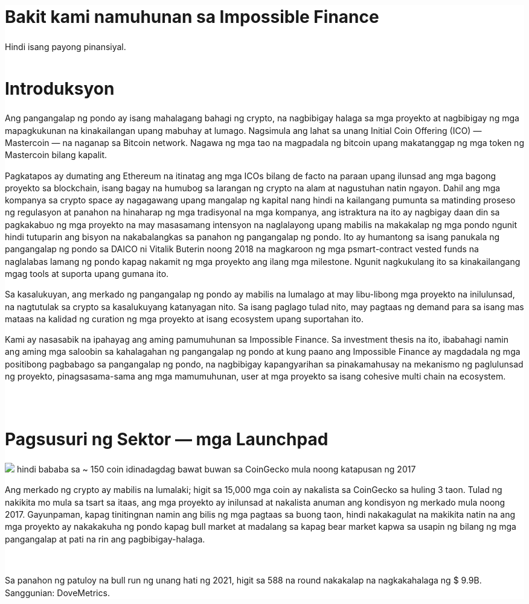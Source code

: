 Bakit kami namuhunan sa Impossible Finance
==========================================
Hindi isang payong pinansiyal.
<br>

**Introduksyon**
===============

Ang pangangalap ng pondo ay isang mahalagang bahagi ng crypto, na nagbibigay halaga sa mga proyekto at nagbibigay ng mga mapagkukunan na kinakailangan upang mabuhay at lumago. Nagsimula ang lahat sa unang Initial Coin Offering (ICO) — Mastercoin — na naganap sa Bitcoin network. Nagawa ng mga tao na magpadala ng bitcoin upang makatanggap ng mga token ng Mastercoin bilang kapalit.

Pagkatapos ay dumating ang Ethereum na itinatag ang mga ICOs bilang de facto na paraan upang ilunsad ang mga bagong proyekto sa blockchain, isang bagay na humubog sa larangan ng crypto na alam at nagustuhan natin ngayon. Dahil ang mga kompanya sa crypto space ay nagagawang upang mangalap ng kapital nang hindi na kailangang pumunta sa matinding proseso ng regulasyon at panahon na hinaharap ng mga tradisyonal na mga kompanya, ang istraktura na ito ay nagbigay daan din sa pagkakabuo ng mga proyekto na may masasamang intensyon na naglalayong upang mabilis na makakalap ng mga pondo ngunit hindi tutuparin ang bisyon na nakabalangkas sa panahon ng pangangalap ng pondo. Ito ay humantong sa isang panukala ng pangangalap ng pondo sa DAICO ni Vitalik Buterin noong 2018 na magkaroon ng mga psmart-contract vested funds na naglalabas lamang ng pondo kapag nakamit ng mga proyekto ang ilang mga milestone. Ngunit nagkukulang ito sa kinakailangang mgag tools at suporta upang gumana ito.

Sa kasalukuyan, ang merkado ng pangangalap ng pondo ay mabilis na lumalago at may libu-libong mga proyekto na inilulunsad, na nagtutulak sa crypto sa kasalukuyang katanyagan nito. Sa isang paglago tulad nito, may pagtaas ng demand para sa isang mas mataas na kalidad ng curation ng mga proyekto at isang ecosystem upang suportahan ito.

Kami ay nasasabik na ipahayag ang aming pamumuhunan sa Impossible Finance. Sa investment thesis na ito, ibabahagi namin ang aming mga saloobin sa kahalagahan ng pangangalap ng pondo at kung paano ang Impossible Finance ay magdadala ng mga positibong pagbabago sa pangangalap ng pondo, na nagbibigay kapangyarihan sa pinakamahusay na mekanismo ng paglulunsad ng proyekto, pinagsasama-sama ang mga mamumuhunan, user at mga proyekto sa isang cohesive multi chain na ecosystem.

<br>

**Pagsusuri ng Sektor — mga Launchpad**
======================================


![](https://miro.medium.com/max/1400/1*yA3PVK6xyr3R5fo546oaXg.png)
hindi bababa sa ~ 150 coin idinadagdag bawat buwan sa CoinGecko mula noong katapusan ng 2017

Ang merkado ng crypto ay mabilis na lumalaki; higit sa 15,000 mga coin ay nakalista sa CoinGecko sa huling 3 taon. Tulad ng nakikita mo mula sa tsart sa itaas, ang mga proyekto ay inilunsad at nakalista anuman ang kondisyon ng merkado mula noong 2017. Gayunpaman, kapag tinitingnan namin ang bilis ng mga pagtaas sa buong taon, hindi nakakagulat na makikita natin na ang mga proyekto ay nakakakuha ng pondo kapag bull market at madalang sa kapag bear market kapwa sa usapin ng bilang ng mga pangangalap at pati na rin ang pagbibigay-halaga.

<img alt="" class="fc el eh kd w" src="https://miro.medium.com/max/2400/0*Oz_zVPrR96ujGG6y" width="700"/>

Sa panahon ng patuloy na bull run ng unang hati ng 2021, higit sa 588 na round nakakalap na nagkakahalaga ng $ 9.9B. Sanggunian: DoveMetrics.
